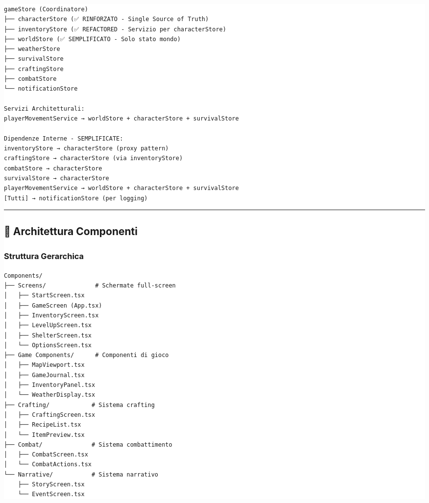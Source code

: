 ```
gameStore (Coordinatore)
├── characterStore (✅ RINFORZATO - Single Source of Truth)
├── inventoryStore (✅ REFACTORED - Servizio per characterStore)
├── worldStore (✅ SEMPLIFICATO - Solo stato mondo)
├── weatherStore
├── survivalStore
├── craftingStore
├── combatStore
└── notificationStore

Servizi Architetturali:
playerMovementService → worldStore + characterStore + survivalStore

Dipendenze Interne - SEMPLIFICATE:
inventoryStore → characterStore (proxy pattern)
craftingStore → characterStore (via inventoryStore)
combatStore → characterStore
survivalStore → characterStore
playerMovementService → worldStore + characterStore + survivalStore
[Tutti] → notificationStore (per logging)
```

---

## 🧩 Architettura Componenti

### Struttura Gerarchica

```
Components/
├── Screens/              # Schermate full-screen
│   ├── StartScreen.tsx
│   ├── GameScreen (App.tsx)
│   ├── InventoryScreen.tsx
│   ├── LevelUpScreen.tsx
│   ├── ShelterScreen.tsx
│   └── OptionsScreen.tsx
├── Game Components/      # Componenti di gioco
│   ├── MapViewport.tsx
│   ├── GameJournal.tsx
│   ├── InventoryPanel.tsx
│   └── WeatherDisplay.tsx
├── Crafting/            # Sistema crafting
│   ├── CraftingScreen.tsx
│   ├── RecipeList.tsx
│   └── ItemPreview.tsx
├── Combat/              # Sistema combattimento
│   ├── CombatScreen.tsx
│   └── CombatActions.tsx
└── Narrative/           # Sistema narrativo
    ├── StoryScreen.tsx
    └── EventScreen.tsx
```
